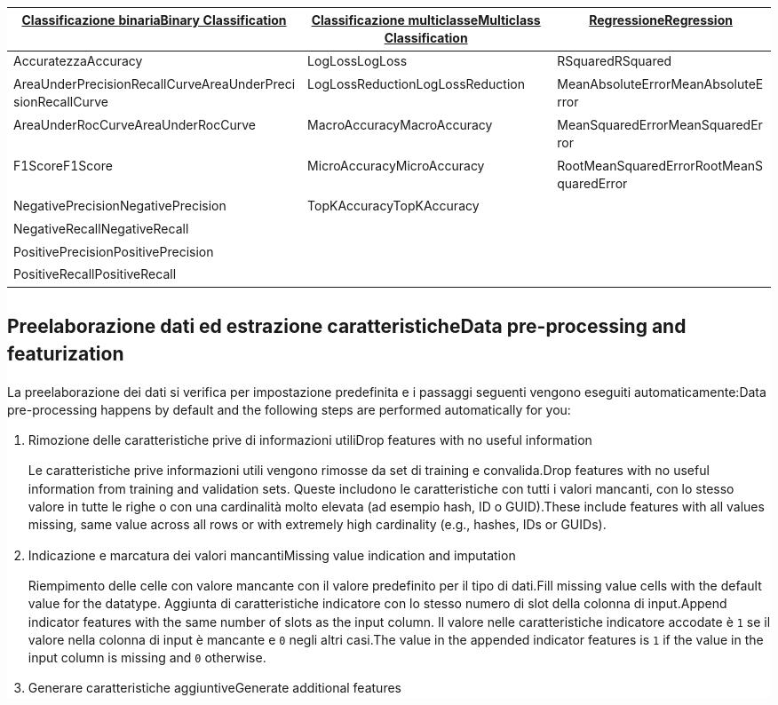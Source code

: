 |[<span data-ttu-id="136a6-146">Classificazione binaria</span><span class="sxs-lookup"><span data-stu-id="136a6-146">Binary Classification</span></span>](xref:Microsoft.ML.AutoML.BinaryClassificationMetric) | [<span data-ttu-id="136a6-147">Classificazione multiclasse</span><span class="sxs-lookup"><span data-stu-id="136a6-147">Multiclass Classification</span></span>](xref:Microsoft.ML.AutoML.MulticlassClassificationMetric) |[<span data-ttu-id="136a6-148">Regressione</span><span class="sxs-lookup"><span data-stu-id="136a6-148">Regression</span></span>](xref:Microsoft.ML.AutoML.RegressionMetric)
|-- |-- |--
|<span data-ttu-id="136a6-149">Accuratezza</span><span class="sxs-lookup"><span data-stu-id="136a6-149">Accuracy</span></span>| <span data-ttu-id="136a6-150">LogLoss</span><span class="sxs-lookup"><span data-stu-id="136a6-150">LogLoss</span></span> | <span data-ttu-id="136a6-151">RSquared</span><span class="sxs-lookup"><span data-stu-id="136a6-151">RSquared</span></span>
|<span data-ttu-id="136a6-152">AreaUnderPrecisionRecallCurve</span><span class="sxs-lookup"><span data-stu-id="136a6-152">AreaUnderPrecisionRecallCurve</span></span> | <span data-ttu-id="136a6-153">LogLossReduction</span><span class="sxs-lookup"><span data-stu-id="136a6-153">LogLossReduction</span></span> | <span data-ttu-id="136a6-154">MeanAbsoluteError</span><span class="sxs-lookup"><span data-stu-id="136a6-154">MeanAbsoluteError</span></span>
|<span data-ttu-id="136a6-155">AreaUnderRocCurve</span><span class="sxs-lookup"><span data-stu-id="136a6-155">AreaUnderRocCurve</span></span> | <span data-ttu-id="136a6-156">MacroAccuracy</span><span class="sxs-lookup"><span data-stu-id="136a6-156">MacroAccuracy</span></span> | <span data-ttu-id="136a6-157">MeanSquaredError</span><span class="sxs-lookup"><span data-stu-id="136a6-157">MeanSquaredError</span></span>
|<span data-ttu-id="136a6-158">F1Score</span><span class="sxs-lookup"><span data-stu-id="136a6-158">F1Score</span></span> | <span data-ttu-id="136a6-159">MicroAccuracy</span><span class="sxs-lookup"><span data-stu-id="136a6-159">MicroAccuracy</span></span> | <span data-ttu-id="136a6-160">RootMeanSquaredError</span><span class="sxs-lookup"><span data-stu-id="136a6-160">RootMeanSquaredError</span></span>
|<span data-ttu-id="136a6-161">NegativePrecision</span><span class="sxs-lookup"><span data-stu-id="136a6-161">NegativePrecision</span></span> | <span data-ttu-id="136a6-162">TopKAccuracy</span><span class="sxs-lookup"><span data-stu-id="136a6-162">TopKAccuracy</span></span>
|<span data-ttu-id="136a6-163">NegativeRecall</span><span class="sxs-lookup"><span data-stu-id="136a6-163">NegativeRecall</span></span> |
|<span data-ttu-id="136a6-164">PositivePrecision</span><span class="sxs-lookup"><span data-stu-id="136a6-164">PositivePrecision</span></span>
|<span data-ttu-id="136a6-165">PositiveRecall</span><span class="sxs-lookup"><span data-stu-id="136a6-165">PositiveRecall</span></span>

## <a name="data-pre-processing-and-featurization"></a><span data-ttu-id="136a6-166">Preelaborazione dati ed estrazione caratteristiche</span><span class="sxs-lookup"><span data-stu-id="136a6-166">Data pre-processing and featurization</span></span>

<span data-ttu-id="136a6-167">La preelaborazione dei dati si verifica per impostazione predefinita e i passaggi seguenti vengono eseguiti automaticamente:</span><span class="sxs-lookup"><span data-stu-id="136a6-167">Data pre-processing happens by default and the following steps are performed automatically for you:</span></span>

1. <span data-ttu-id="136a6-168">Rimozione delle caratteristiche prive di informazioni utili</span><span class="sxs-lookup"><span data-stu-id="136a6-168">Drop features with no useful information</span></span>

    <span data-ttu-id="136a6-169">Le caratteristiche prive informazioni utili vengono rimosse da set di training e convalida.</span><span class="sxs-lookup"><span data-stu-id="136a6-169">Drop features with no useful information from training and validation sets.</span></span> <span data-ttu-id="136a6-170">Queste includono le caratteristiche con tutti i valori mancanti, con lo stesso valore in tutte le righe o con una cardinalità molto elevata (ad esempio hash, ID o GUID).</span><span class="sxs-lookup"><span data-stu-id="136a6-170">These include features with all values missing, same value across all rows or with extremely high cardinality (e.g., hashes, IDs or GUIDs).</span></span>

1. <span data-ttu-id="136a6-171">Indicazione e marcatura dei valori mancanti</span><span class="sxs-lookup"><span data-stu-id="136a6-171">Missing value indication and imputation</span></span>

    <span data-ttu-id="136a6-172">Riempimento delle celle con valore mancante con il valore predefinito per il tipo di dati.</span><span class="sxs-lookup"><span data-stu-id="136a6-172">Fill missing value cells with the default value for the datatype.</span></span> <span data-ttu-id="136a6-173">Aggiunta di caratteristiche indicatore con lo stesso numero di slot della colonna di input.</span><span class="sxs-lookup"><span data-stu-id="136a6-173">Append indicator features with the same number of slots as the input column.</span></span> <span data-ttu-id="136a6-174">Il valore nelle caratteristiche indicatore accodate è `1` se il valore nella colonna di input è mancante e `0` negli altri casi.</span><span class="sxs-lookup"><span data-stu-id="136a6-174">The value in the appended indicator features is `1` if the value in the input column is missing and `0` otherwise.</span></span>

1. <span data-ttu-id="136a6-175">Generare caratteristiche aggiuntive</span><span class="sxs-lookup"><span data-stu-id="136a6-175">Generate additional features</span></span>
    